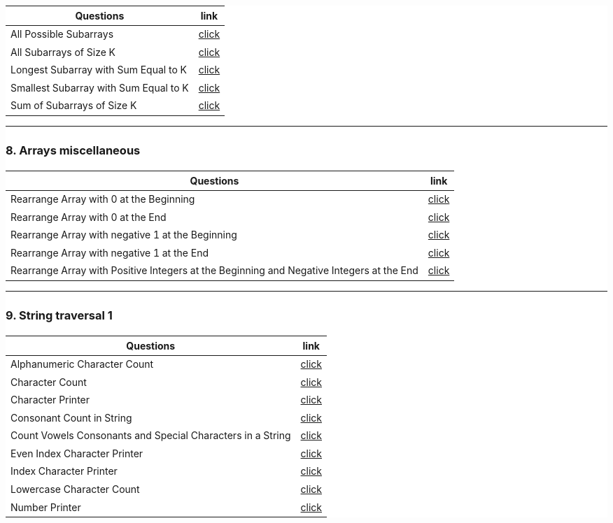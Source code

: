 | Questions                             | link                                                                                                                                   |
| ------------------------------------- | -------------------------------------------------------------------------------------------------------------------------------------- |
| All Possible Subarrays                | [click](https://github.com/SandeepR1305/Tap_Academy_Tai_Coding_Questions/blob/main/src/Subarrays/AllPossibleSubarrays.java)            |
| All Subarrays of Size K               | [click](https://github.com/SandeepR1305/Tap_Academy_Tai_Coding_Questions/blob/main/src/Subarrays/AllSubarraysofSizeK.java)             |
| Longest Subarray with Sum Equal to K  | [click](https://github.com/SandeepR1305/Tap_Academy_Tai_Coding_Questions/blob/main/src/Subarrays/LongestSubarraywithSumEqualtoK.java)  |
| Smallest Subarray with Sum Equal to K | [click](https://github.com/SandeepR1305/Tap_Academy_Tai_Coding_Questions/blob/main/src/Subarrays/SmallestSubarraywithSumEqualtoK.java) |
| Sum of Subarrays of Size K            | [click](https://github.com/SandeepR1305/Tap_Academy_Tai_Coding_Questions/blob/main/src/Subarrays/SumofSubarraysofSizeK.java)           |

---

### 8. Arrays miscellaneous

| Questions                                                                                | link                                                                                                                                                                                          |
| ---------------------------------------------------------------------------------------- | --------------------------------------------------------------------------------------------------------------------------------------------------------------------------------------------- |
| Rearrange Array with 0 at the Beginning                                                  | [click](https://github.com/SandeepR1305/Tap_Academy_Tai_Coding_Questions/blob/main/src/Arrays_miscellaneous/RearrangeArraywith0attheBeginning.java)                                           |
| Rearrange Array with 0 at the End                                                        | [click](https://github.com/SandeepR1305/Tap_Academy_Tai_Coding_Questions/blob/main/src/Arrays_miscellaneous/RearrangeArraywith0attheEnd.java)                                                 |
| Rearrange Array with negative 1 at the Beginning                                         | [click](https://github.com/SandeepR1305/Tap_Academy_Tai_Coding_Questions/blob/main/src/Arrays_miscellaneous/RearrangeArraywithnegative1attheBeginning.java)                                   |
| Rearrange Array with negative 1 at the End                                               | [click](https://github.com/SandeepR1305/Tap_Academy_Tai_Coding_Questions/blob/main/src/Arrays_miscellaneous/RearrangeArraywithnegative1attheEnd.java)                                         |
| Rearrange Array with Positive Integers at the Beginning and Negative Integers at the End | [click](https://github.com/SandeepR1305/Tap_Academy_Tai_Coding_Questions/blob/main/src/Arrays_miscellaneous/RearrangeArraywithPositiveIntegersattheBeginningandNegativeIntegersattheEnd.java) |

---

### 9. String traversal 1

| Questions                                                  | link                                                                                                                                                               |
| ---------------------------------------------------------- | ------------------------------------------------------------------------------------------------------------------------------------------------------------------ |
| Alphanumeric Character Count                               | [click](https://github.com/SandeepR1305/Tap_Academy_Tai_Coding_Questions/blob/main/src/String_traversal_1/AlphanumericCharacterCount.java)                         |
| Character Count                                            | [click](https://github.com/SandeepR1305/Tap_Academy_Tai_Coding_Questions/blob/main/src/String_traversal_1/CharacterCount.java)                                     |
| Character Printer                                          | [click](https://github.com/SandeepR1305/Tap_Academy_Tai_Coding_Questions/blob/main/src/String_traversal_1/CharacterPrinter.java)                                   |
| Consonant Count in String                                  | [click](https://github.com/SandeepR1305/Tap_Academy_Tai_Coding_Questions/blob/main/src/String_traversal_1/ConsonantCountinString.java)                             |
| Count Vowels Consonants and Special Characters in a String | [click](https://github.com/SandeepR1305/Tap_Academy_Tai_Coding_Questions/blob/main/src/String_traversal_1/CountVowelsConsonantsandSpecialCharactersinaString.java) |
| Even Index Character Printer                               | [click](https://github.com/SandeepR1305/Tap_Academy_Tai_Coding_Questions/blob/main/src/String_traversal_1/EvenIndexCharacterPrinter.java)                          |
| Index Character Printer                                    | [click](https://github.com/SandeepR1305/Tap_Academy_Tai_Coding_Questions/blob/main/src/String_traversal_1/IndexCharacterPrinter.java)                              |
| Lowercase Character Count                                  | [click](https://github.com/SandeepR1305/Tap_Academy_Tai_Coding_Questions/blob/main/src/String_traversal_1/LowercaseCharacterCount.java)                            |
| Number Printer                                             | [click](https://github.com/SandeepR1305/Tap_Academy_Tai_Coding_Questions/blob/main/src/String_traversal_1/NumberPrinter.java)                                      |